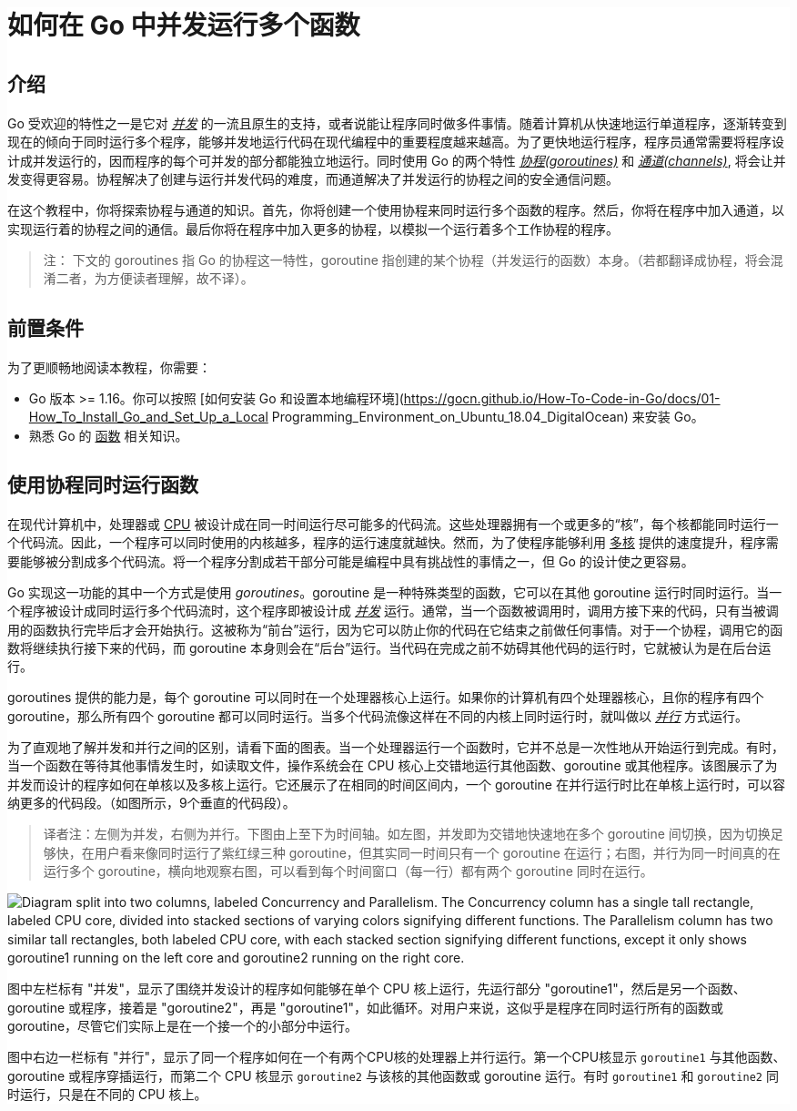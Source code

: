 # 如何在 Go 中并发运行多个函数

## 介绍

Go 受欢迎的特性之一是它对 [_并发_](https://en.wikipedia.org/wiki/Concurrency_(computer_science)) 的一流且原生的支持，或者说能让程序同时做多件事情。随着计算机从快速地运行单道程序，逐渐转变到现在的倾向于同时运行多个程序，能够并发地运行代码在现代编程中的重要程度越来越高。为了更快地运行程序，程序员通常需要将程序设计成并发运行的，因而程序的每个可并发的部分都能独立地运行。同时使用 Go 的两个特性 [_协程(goroutines)_](https://golangdocs.com/goroutines-in-golang) 和 [_通道(channels)_](https://golangdocs.com/channels-in-golang), 将会让并发变得更容易。协程解决了创建与运行并发代码的难度，而通道解决了并发运行的协程之间的安全通信问题。

在这个教程中，你将探索协程与通道的知识。首先，你将创建一个使用协程来同时运行多个函数的程序。然后，你将在程序中加入通道，以实现运行着的协程之间的通信。最后你将在程序中加入更多的协程，以模拟一个运行着多个工作协程的程序。

> 注： 下文的 goroutines 指 Go 的协程这一特性，goroutine 指创建的某个协程（并发运行的函数）本身。（若都翻译成协程，将会混淆二者，为方便读者理解，故不译）。

## 前置条件

为了更顺畅地阅读本教程，你需要：

* Go 版本 >= 1.16。你可以按照 [如何安装 Go 和设置本地编程环境](https://gocn.github.io/How-To-Code-in-Go/docs/01-How_To_Install_Go_and_Set_Up_a_Local Programming_Environment_on_Ubuntu_18.04_DigitalOcean) 来安装 Go。
* 熟悉 Go 的 [函数](https://gocn.github.io/How-To-Code-in-Go/docs/27-How_To_Define_and_Call_Functions_in_Go) 相关知识。

## 使用协程同时运行函数

在现代计算机中，处理器或 [CPU](https://en.wikipedia.org/wiki/Central_processing_unit) 被设计成在同一时间运行尽可能多的代码流。这些处理器拥有一个或更多的“核”，每个核都能同时运行一个代码流。因此，一个程序可以同时使用的内核越多，程序的运行速度就越快。然而，为了使程序能够利用 [多核](https://en.wikipedia.org/wiki/Multi-core_processor) 提供的速度提升，程序需要能够被分割成多个代码流。将一个程序分割成若干部分可能是编程中具有挑战性的事情之一，但 Go 的设计使之更容易。

Go 实现这一功能的其中一个方式是使用 *goroutines*。goroutine 是一种特殊类型的函数，它可以在其他 goroutine 运行时同时运行。当一个程序被设计成同时运行多个代码流时，这个程序即被设计成  [_并发_](https://en.wikipedia.org/wiki/Concurrency_(computer_science)) 运行。通常，当一个函数被调用时，调用方接下来的代码，只有当被调用的函数执行完毕后才会开始执行。这被称为“前台”运行，因为它可以防止你的代码在它结束之前做任何事情。对于一个协程，调用它的函数将继续执行接下来的代码，而 goroutine 本身则会在“后台”运行。当代码在完成之前不妨碍其他代码的运行时，它就被认为是在后台运行。

goroutines 提供的能力是，每个 goroutine 可以同时在一个处理器核心上运行。如果你的计算机有四个处理器核心，且你的程序有四个 goroutine，那么所有四个 goroutine 都可以同时运行。当多个代码流像这样在不同的内核上同时运行时，就叫做以 [*并行*](https://en.wikipedia.org/wiki/Parallel_computing) 方式运行。

为了直观地了解并发和并行之间的区别，请看下面的图表。当一个处理器运行一个函数时，它并不总是一次性地从开始运行到完成。有时，当一个函数在等待其他事情发生时，如读取文件，操作系统会在 CPU 核心上交错地运行其他函数、goroutine 或其他程序。该图展示了为并发而设计的程序如何在单核以及多核上运行。它还展示了在相同的时间区间内，一个 goroutine 在并行运行时比在单核上运行时，可以容纳更多的代码段。（如图所示，9个垂直的代码段）。

> 译者注：左侧为并发，右侧为并行。下图由上至下为时间轴。如左图，并发即为交错地快速地在多个 goroutine 间切换，因为切换足够快，在用户看来像同时运行了紫红绿三种 goroutine，但其实同一时间只有一个 goroutine 在运行；右图，并行为同一时间真的在运行多个 goroutine，横向地观察右图，可以看到每个时间窗口（每一行）都有两个 goroutine 同时在运行。

![Diagram split into two columns, labeled Concurrency and Parallelism. The Concurrency column has a single tall rectangle, labeled CPU core, divided into stacked sections of varying colors signifying different functions. The Parallelism column has two similar tall rectangles, both labeled CPU core, with each stacked section signifying different functions, except it only shows goroutine1 running on the left core and goroutine2 running on the right core.](https://assets.digitalocean.com/articles/68067/diagram2.png)

图中左栏标有 "并发"，显示了围绕并发设计的程序如何能够在单个 CPU 核上运行，先运行部分 "goroutine1"，然后是另一个函数、goroutine 或程序，接着是 "goroutine2"，再是 "goroutine1"，如此循环。对用户来说，这似乎是程序在同时运行所有的函数或 goroutine，尽管它们实际上是在一个接一个的小部分中运行。

图中右边一栏标有 "并行"，显示了同一个程序如何在一个有两个CPU核的处理器上并行运行。第一个CPU核显示 `goroutine1` 与其他函数、goroutine 或程序穿插运行，而第二个 CPU 核显示 `goroutine2` 与该核的其他函数或 goroutine 运行。有时 `goroutine1` 和 `goroutine2` 同时运行，只是在不同的 CPU 核上。
